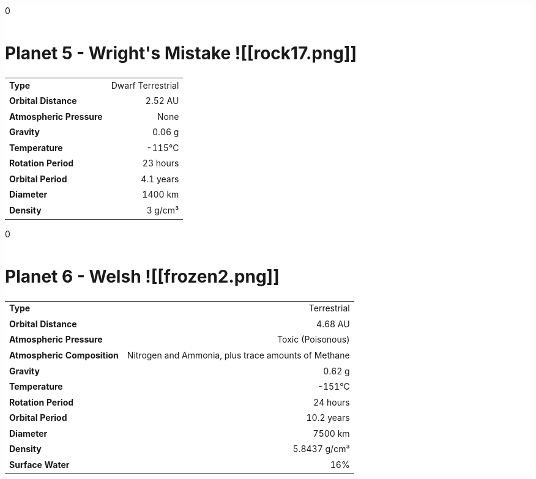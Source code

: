 

0



# Planet 5 - Wright's Mistake ![[rock17.png]]
|                             |                           |
| --------------------------- | -------------------------:|
| **Type**                    |             Dwarf Terrestrial |
| **Orbital Distance**        |   2.52 AU |
| **Atmospheric Pressure**    |       None |
| **Gravity**                 |        0.06 g |
| **Temperature**             |    -115°C |
| **Rotation Period**         |  23 hours |
| **Orbital Period** | 4.1 years |
| **Diameter**                |      1400 km | 
| **Density**                 |    3 g/cm³ |



0



# Planet 6 - Welsh ![[frozen2.png]]
|                             |                           |
| --------------------------- | -------------------------:|
| **Type**                    |             Terrestrial |
| **Orbital Distance**        |   4.68 AU |
| **Atmospheric Pressure**    |       Toxic (Poisonous) |
| **Atmospheric Composition** |      Nitrogen and Ammonia, plus trace amounts of Methane |
| **Gravity**                 |        0.62 g |
| **Temperature**             |    -151°C |
| **Rotation Period**         |  24 hours |
| **Orbital Period** | 10.2 years |
| **Diameter**                |      7500 km | 
| **Density**                 |    5.8437 g/cm³ |
| **Surface Water**           |           16% | 
